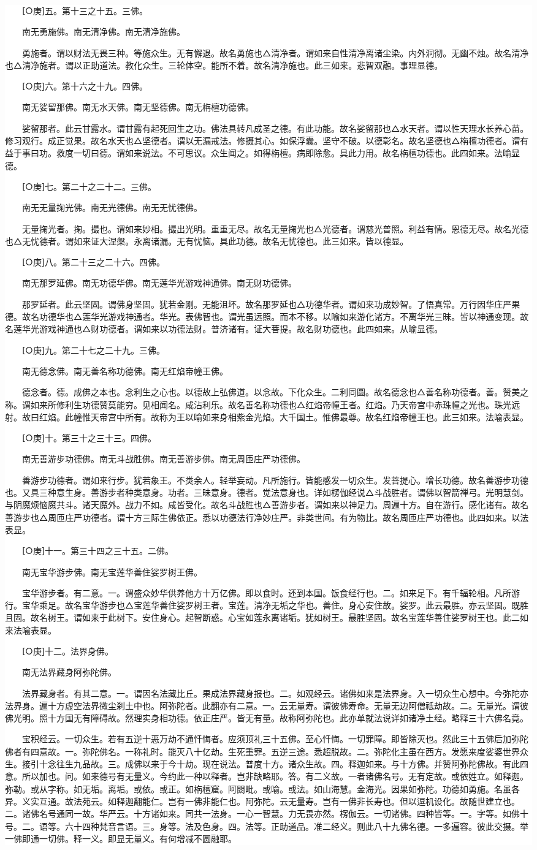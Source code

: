 　　[○庚]五。第十三之十五。三佛。

　　南无勇施佛。南无清净佛。南无清净施佛。

　　勇施者。谓以财法无畏三种。等施众生。无有懈退。故名勇施也△清净者。谓如来自性清净离诸尘染。内外洞彻。无幽不烛。故名清净也△清净施者。谓以正助道法。教化众生。三轮体空。能所不着。故名清净施也。此三如来。悲智双融。事理显德。

　　[○庚]六。第十六之十九。四佛。

　　南无娑留那佛。南无水天佛。南无坚德佛。南无栴檀功德佛。

　　娑留那者。此云甘露水。谓甘露有起死回生之功。佛法具转凡成圣之德。有此功能。故名娑留那也△水天者。谓以性天理水长养心苗。修习观行。成正觉果。故名水天也△坚德者。谓以无漏戒法。修摄其心。如保浮囊。坚守不破。以德彰名。故名坚德也△栴檀功德者。谓有益于事曰功。救度一切曰德。谓如来说法。不可思议。众生闻之。如得栴檀。病即除愈。具此力用。故名栴檀功德也。此四如来。法喻显德。

　　[○庚]七。第二十之二十二。三佛。

　　南无无量掬光佛。南无光德佛。南无无忧德佛。

　　无量掬光者。掬。撮也。谓如来妙相。撮出光明。重重无尽。故名无量掬光也△光德者。谓慈光普照。利益有情。恩德无尽。故名光德也△无忧德者。谓如来证大涅槃。永离诸漏。无有忧恼。具此功德。故名无忧德也。此三如来。皆以德显。

　　[○庚]八。第二十三之二十六。四佛。

　　南无那罗延佛。南无功德华佛。南无莲华光游戏神通佛。南无财功德佛。

　　那罗延者。此云坚固。谓佛身坚固。犹若金刚。无能沮坏。故名那罗延也△功德华者。谓如来功成妙智。了悟真常。万行因华庄严果德。故名功德华也△莲华光游戏神通者。华光。表佛智也。谓光虽远照。而本不移。以喻如来游化诸方。不离华光三昧。皆以神通变现。故名莲华光游戏神通也△财功德者。谓如来以功德法财。普济诸有。证大菩提。故名财功德也。此四如来。从喻显德。

　　[○庚]九。第二十七之二十九。三佛。

　　南无德念佛。南无善名称功德佛。南无红焰帝幢王佛。

　　德念者。德。成佛之本也。念利生之心也。以德故上弘佛道。以念故。下化众生。二利同圆。故名德念也△善名称功德者。善。赞美之称。谓如来所修利生功德赞莫能穷。见相闻名。咸沾利乐。故名善名称功德也△红焰帝幢王者。红焰。乃天帝宫中赤珠幢之光也。珠光远射。故曰红焰。此幢惟天帝宫中所有。故称为王以喻如来身相紫金光焰。大千国土。惟佛最尊。故名红焰帝幢王也。此三如来。法喻表显。

　　[○庚]十。第三十之三十三。四佛。

　　南无善游步功德佛。南无斗战胜佛。南无善游步佛。南无周匝庄严功德佛。

　　善游步功德者。谓如来行步。犹若象王。不类余人。轻举妄动。凡所施行。皆能感发一切众生。发菩提心。增长功德。故名善游步功德也。又具三种意生身。善游步者种类意身。功者。三昧意身。德者。觉法意身也。详如楞伽经说△斗战胜者。谓佛以智箭禅弓。光明慧剑。与阴魔烦恼魔共斗。诸天魔外。战力不如。咸皆受化。故名斗战胜也△善游步者。谓如来以神足力。周遍十方。自在游行。感化诸有。故名善游步也△周匝庄严功德者。谓十方三际生佛依正。悉以功德法行净妙庄严。非类世间。有为物比。故名周匝庄严功德也。此四如来。以法表显。

　　[○庚]十一。第三十四之三十五。二佛。

　　南无宝华游步佛。南无宝莲华善住娑罗树王佛。

　　宝华游步者。有二意。一。谓盛众妙华供养他方十万亿佛。即以食时。还到本国。饭食经行也。二。如来足下。有千辐轮相。凡所游行。宝华乘足。故名宝华游步也△宝莲华善住娑罗树王者。宝莲。清净无垢之华也。善住。身心安住故。娑罗。此云最胜。亦云坚固。既胜且固。故名树王。谓如来于此树下。安住身心。起智断惑。心宝如莲永离诸垢。犹如树王。最胜坚固。故名宝莲华善住娑罗树王也。此二如来法喻表显。

　　[○庚]十二。法界身佛。

　　南无法界藏身阿弥陀佛。

　　法界藏身者。有其二意。一。谓因名法藏比丘。果成法界藏身报也。二。如观经云。诸佛如来是法界身。入一切众生心想中。今弥陀亦法界身。遍十方虚空法界微尘刹土中也。阿弥陀者。此翻亦有二意。一。云无量寿。谓彼佛寿命。无量无边阿僧祗劫故。二。无量光。谓彼佛光明。照十方国无有障碍故。然理实身相功德。依正庄严。皆无有量。故称阿弥陀也。此亦单就法说详如诸净土经。略释三十六佛名竟。

　　宝积经云。一切众生。若有五逆十恶万劫不通忏悔者。应须顶礼三十五佛。至心忏悔。一切罪障。即皆除灭也。然此三十五佛后加弥陀佛者有四意故。一。弥陀佛名。一称礼时。能灭八十亿劫。生死重罪。五逆三途。悉超脱故。二。弥陀化主虽在西方。发愿来度娑婆世界众生。接引十念往生九品故。三。成佛以来于今十劫。现在说法。普度十方。诸众生故。四。释迦如来。与十方佛。并赞阿弥陀佛故。有此四意。所以加也。问。如来德号有无量义。今约此一种以释者。岂非缺略耶。答。有二义故。一者诸佛名号。无有定故。或依姓立。如释迦。弥勒。或从字称。如无垢。离垢。或依。或正。如栴檀窟。阿閦毗。或喻。或法。如山海慧。金海光。因果如弥陀。功德如勇施。名虽各异。义实互通。故法苑云。如释迦翻能仁。岂有一佛非能仁也。阿弥陀。云无量寿。岂有一佛非长寿也。但以逗机设化。故随世建立也。二。诸佛名号通同一故。华严云。十方诸如来。同共一法身。一心一智慧。力无畏亦然。楞伽云。一切诸佛。四种皆等。一。字等。如佛十号。二。语等。六十四种梵音言语。三。身等。法及色身。四。法等。正助道品。准二经义。则此八十九佛名德。一多遍容。彼此交摄。举一佛即通一切佛。释一义。即显无量义。有何增减不圆融耶。
